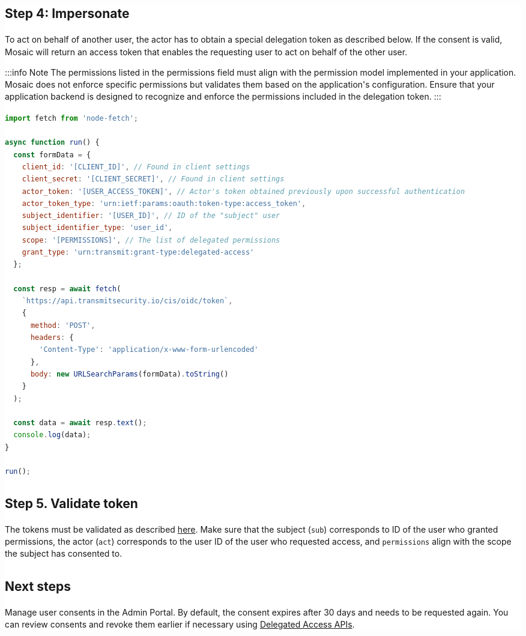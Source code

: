 
## Step 4: Impersonate

To act on behalf of another user, the actor has to obtain a special delegation token as described below. If the consent is valid, Mosaic will return an access token that enables the requesting user to act on behalf of the other user.

:::info Note
The permissions listed in the permissions field must align with the permission model implemented in your application. Mosaic does not enforce specific permissions but validates them based on the application's configuration. Ensure that your application backend is designed to recognize and enforce the permissions included in the delegation token.
:::

```js
import fetch from 'node-fetch';

async function run() {
  const formData = {
    client_id: '[CLIENT_ID]', // Found in client settings
    client_secret: '[CLIENT_SECRET]', // Found in client settings
    actor_token: '[USER_ACCESS_TOKEN]', // Actor's token obtained previously upon successful authentication
    actor_token_type: 'urn:ietf:params:oauth:token-type:access_token',
    subject_identifier: '[USER_ID]', // ID of the "subject" user
    subject_identifier_type: 'user_id',
    scope: '[PERMISSIONS]', // The list of delegated permissions
    grant_type: 'urn:transmit:grant-type:delegated-access'
  };

  const resp = await fetch(
    `https://api.transmitsecurity.io/cis/oidc/token`,
    {
      method: 'POST',
      headers: {
        'Content-Type': 'application/x-www-form-urlencoded'
      },
      body: new URLSearchParams(formData).toString()
    }
  );

  const data = await resp.text();
  console.log(data);
}

run();
```

## Step 5. Validate token

The tokens must be validated as described [here](/guides/user/validate_tokens/). Make sure that the subject (`sub`) corresponds to ID of the user who granted permissions, the actor (`act`) corresponds to the user ID of the user who requested access, and `permissions` align with the scope the subject has consented to.

## Next steps

Manage user consents in the Admin Portal. By default, the consent expires after 30 days and needs to be requested again. You can review consents and revoke them earlier if necessary using [Delegated Access APIs](/openapi/user/delegated-access/).

<!-- TBD: Create dependent user -- >
